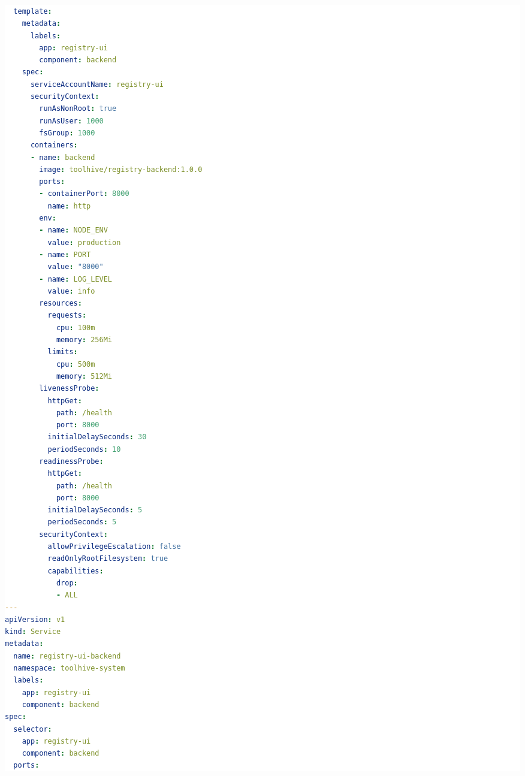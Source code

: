 ```yaml
  template:
    metadata:
      labels:
        app: registry-ui
        component: backend
    spec:
      serviceAccountName: registry-ui
      securityContext:
        runAsNonRoot: true
        runAsUser: 1000
        fsGroup: 1000
      containers:
      - name: backend
        image: toolhive/registry-backend:1.0.0
        ports:
        - containerPort: 8000
          name: http
        env:
        - name: NODE_ENV
          value: production
        - name: PORT
          value: "8000"
        - name: LOG_LEVEL
          value: info
        resources:
          requests:
            cpu: 100m
            memory: 256Mi
          limits:
            cpu: 500m
            memory: 512Mi
        livenessProbe:
          httpGet:
            path: /health
            port: 8000
          initialDelaySeconds: 30
          periodSeconds: 10
        readinessProbe:
          httpGet:
            path: /health
            port: 8000
          initialDelaySeconds: 5
          periodSeconds: 5
        securityContext:
          allowPrivilegeEscalation: false
          readOnlyRootFilesystem: true
          capabilities:
            drop:
            - ALL
---
apiVersion: v1
kind: Service
metadata:
  name: registry-ui-backend
  namespace: toolhive-system
  labels:
    app: registry-ui
    component: backend
spec:
  selector:
    app: registry-ui
    component: backend
  ports:
```
